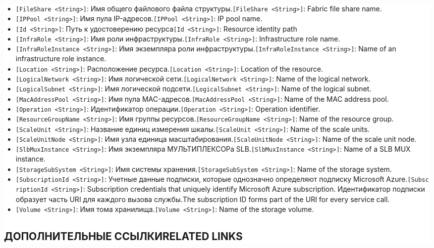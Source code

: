   - <span data-ttu-id="7a512-156">`[FileShare <String>]`: Имя общего файлового файла структуры.</span><span class="sxs-lookup"><span data-stu-id="7a512-156">`[FileShare <String>]`: Fabric file share name.</span></span>
  - <span data-ttu-id="7a512-157">`[IPPool <String>]`: Имя пула IP-адресов.</span><span class="sxs-lookup"><span data-stu-id="7a512-157">`[IPPool <String>]`: IP pool name.</span></span>
  - <span data-ttu-id="7a512-158">`[Id <String>]`: Путь к удостоверению ресурса</span><span class="sxs-lookup"><span data-stu-id="7a512-158">`[Id <String>]`: Resource identity path</span></span>
  - <span data-ttu-id="7a512-159">`[InfraRole <String>]`: Имя роли инфраструктуры.</span><span class="sxs-lookup"><span data-stu-id="7a512-159">`[InfraRole <String>]`: Infrastructure role name.</span></span>
  - <span data-ttu-id="7a512-160">`[InfraRoleInstance <String>]`: Имя экземпляра роли инфраструктуры.</span><span class="sxs-lookup"><span data-stu-id="7a512-160">`[InfraRoleInstance <String>]`: Name of an infrastructure role instance.</span></span>
  - <span data-ttu-id="7a512-161">`[Location <String>]`: Расположение ресурса.</span><span class="sxs-lookup"><span data-stu-id="7a512-161">`[Location <String>]`: Location of the resource.</span></span>
  - <span data-ttu-id="7a512-162">`[LogicalNetwork <String>]`: Имя логической сети.</span><span class="sxs-lookup"><span data-stu-id="7a512-162">`[LogicalNetwork <String>]`: Name of the logical network.</span></span>
  - <span data-ttu-id="7a512-163">`[LogicalSubnet <String>]`: Имя логической подсети.</span><span class="sxs-lookup"><span data-stu-id="7a512-163">`[LogicalSubnet <String>]`: Name of the logical subnet.</span></span>
  - <span data-ttu-id="7a512-164">`[MacAddressPool <String>]`: Имя пула MAC-адресов.</span><span class="sxs-lookup"><span data-stu-id="7a512-164">`[MacAddressPool <String>]`: Name of the MAC address pool.</span></span>
  - <span data-ttu-id="7a512-165">`[Operation <String>]`: Идентификатор операции.</span><span class="sxs-lookup"><span data-stu-id="7a512-165">`[Operation <String>]`: Operation identifier.</span></span>
  - <span data-ttu-id="7a512-166">`[ResourceGroupName <String>]`: Имя группы ресурсов.</span><span class="sxs-lookup"><span data-stu-id="7a512-166">`[ResourceGroupName <String>]`: Name of the resource group.</span></span>
  - <span data-ttu-id="7a512-167">`[ScaleUnit <String>]`: Название единиц измерения шкалы.</span><span class="sxs-lookup"><span data-stu-id="7a512-167">`[ScaleUnit <String>]`: Name of the scale units.</span></span>
  - <span data-ttu-id="7a512-168">`[ScaleUnitNode <String>]`: Имя узла единица масштабирования.</span><span class="sxs-lookup"><span data-stu-id="7a512-168">`[ScaleUnitNode <String>]`: Name of the scale unit node.</span></span>
  - <span data-ttu-id="7a512-169">`[SlbMuxInstance <String>]`: Имя экземпляра МУЛЬТИПЛЕКСОРа SLB.</span><span class="sxs-lookup"><span data-stu-id="7a512-169">`[SlbMuxInstance <String>]`: Name of a SLB MUX instance.</span></span>
  - <span data-ttu-id="7a512-170">`[StorageSubSystem <String>]`: Имя системы хранения.</span><span class="sxs-lookup"><span data-stu-id="7a512-170">`[StorageSubSystem <String>]`: Name of the storage system.</span></span>
  - <span data-ttu-id="7a512-171">`[SubscriptionId <String>]`: Учетные данные подписки, которые однозначно определяют подписку Microsoft Azure.</span><span class="sxs-lookup"><span data-stu-id="7a512-171">`[SubscriptionId <String>]`: Subscription credentials that uniquely identify Microsoft Azure subscription.</span></span> <span data-ttu-id="7a512-172">Идентификатор подписки образует часть URI для каждого вызова службы.</span><span class="sxs-lookup"><span data-stu-id="7a512-172">The subscription ID forms part of the URI for every service call.</span></span>
  - <span data-ttu-id="7a512-173">`[Volume <String>]`: Имя тома хранилища.</span><span class="sxs-lookup"><span data-stu-id="7a512-173">`[Volume <String>]`: Name of the storage volume.</span></span>

## <span data-ttu-id="7a512-174">ДОПОЛНИТЕЛЬНЫЕ ССЫЛКИ</span><span class="sxs-lookup"><span data-stu-id="7a512-174">RELATED LINKS</span></span>

